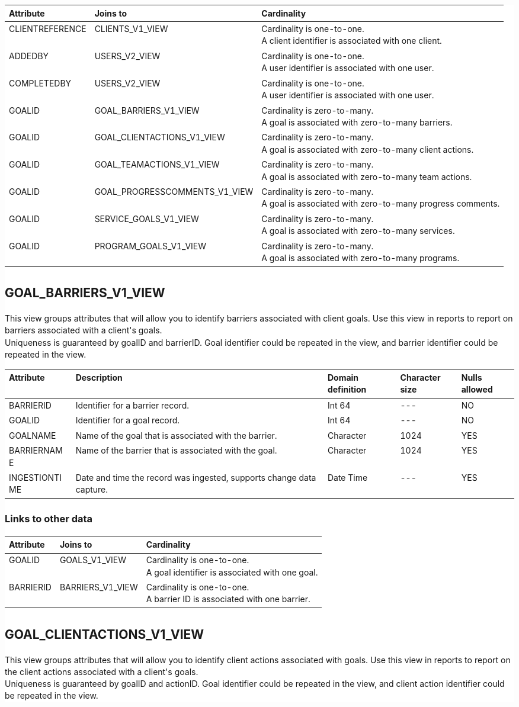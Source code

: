 | Attribute | Joins to|Cardinality |
| :-------------- | :------ |:------ |
| CLIENTREFERENCE| CLIENTS_V1_VIEW | Cardinality is one-to-one.<br/>  A client identifier is associated with one client.|
| ADDEDBY | USERS_V2_VIEW | Cardinality is one-to-one.<br/> A user identifier is associated with one user. |
| COMPLETEDBY | USERS_V2_VIEW | Cardinality is one-to-one.<br/> A user identifier is associated with one user.  |
| GOALID| GOAL_BARRIERS_V1_VIEW| Cardinality is zero-to-many. <br/> A goal is associated with zero-to-many barriers.|
| GOALID| GOAL_CLIENTACTIONS_V1_VIEW | Cardinality is zero-to-many. <br/> A goal is associated with zero-to-many client actions.|
| GOALID| GOAL_TEAMACTIONS_V1_VIEW| Cardinality is zero-to-many. <br/> A goal is associated with zero-to-many team actions.|
| GOALID| GOAL_PROGRESSCOMMENTS_V1_VIEW | Cardinality is zero-to-many.<br/>  A goal is associated with zero-to-many progress comments.|
| GOALID| SERVICE_GOALS_V1_VIEW | Cardinality is zero-to-many.<br/>  A goal is associated with zero-to-many services.|
| GOALID| PROGRAM_GOALS_V1_VIEW| Cardinality is zero-to-many.<br/>  A goal is associated with zero-to-many programs.|




## GOAL_BARRIERS_V1_VIEW

This view groups attributes that will allow you to identify barriers associated with client goals. Use this view in reports to report on barriers associated with a client's goals.
<br/>Uniqueness is guaranteed by goalID and barrierID. Goal identifier could be repeated in the view, and barrier identifier could be repeated in the view.


| Attribute | Description | Domain definition |Character size | Nulls allowed |
| :-------------- | :------ |:------ |:------ |:------ |
| BARRIERID| Identifier for a barrier record.  |  Int 64| ---|NO|
| GOALID| Identifier for a goal record.  |  Int 64|--- |NO|
| GOALNAME| Name of the goal that is associated with the barrier. | Character| 1024|YES|
| BARRIERNAME| Name of the barrier that is associated with the goal. | Character| 1024|YES|
| INGESTIONTIME| Date and time the record was ingested, supports change data capture. | Date Time|--- |YES|

### Links to other data

| Attribute | Joins to|Cardinality |
| :-------------- | :------ |:------ |
| GOALID| GOALS_V1_VIEW | Cardinality is one-to-one. <br/> A goal identifier is associated with one goal.|
| BARRIERID |BARRIERS_V1_VIEW | Cardinality is one-to-one. <br/> A barrier ID is associated with one barrier. |



## GOAL_CLIENTACTIONS_V1_VIEW

This view groups attributes that will allow you to identify client actions associated with goals.  Use this view in reports to report on the client actions associated with a client's goals.
<br/>Uniqueness is guaranteed by goalID and actionID. Goal identifier could be repeated in the view, and client action identifier could be repeated in the view.
